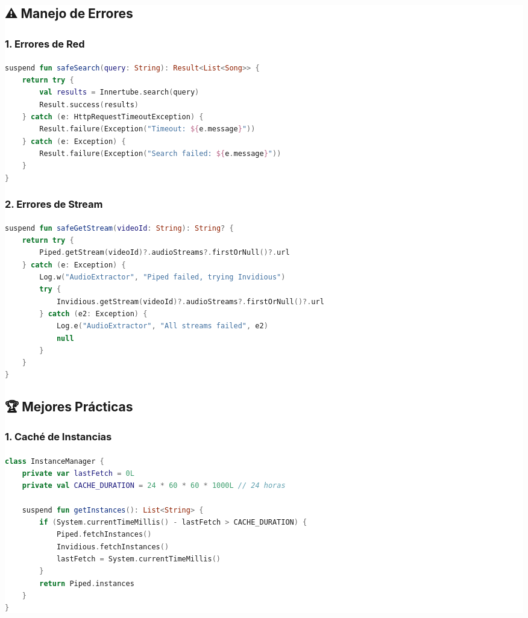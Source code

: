 ## ⚠️ Manejo de Errores

### 1. Errores de Red

```kotlin
suspend fun safeSearch(query: String): Result<List<Song>> {
    return try {
        val results = Innertube.search(query)
        Result.success(results)
    } catch (e: HttpRequestTimeoutException) {
        Result.failure(Exception("Timeout: ${e.message}"))
    } catch (e: Exception) {
        Result.failure(Exception("Search failed: ${e.message}"))
    }
}
```

### 2. Errores de Stream

```kotlin
suspend fun safeGetStream(videoId: String): String? {
    return try {
        Piped.getStream(videoId)?.audioStreams?.firstOrNull()?.url
    } catch (e: Exception) {
        Log.w("AudioExtractor", "Piped failed, trying Invidious")
        try {
            Invidious.getStream(videoId)?.audioStreams?.firstOrNull()?.url
        } catch (e2: Exception) {
            Log.e("AudioExtractor", "All streams failed", e2)
            null
        }
    }
}
```

## 🏆 Mejores Prácticas

### 1. Caché de Instancias

```kotlin
class InstanceManager {
    private var lastFetch = 0L
    private val CACHE_DURATION = 24 * 60 * 60 * 1000L // 24 horas
    
    suspend fun getInstances(): List<String> {
        if (System.currentTimeMillis() - lastFetch > CACHE_DURATION) {
            Piped.fetchInstances()
            Invidious.fetchInstances()
            lastFetch = System.currentTimeMillis()
        }
        return Piped.instances
    }
}
```
